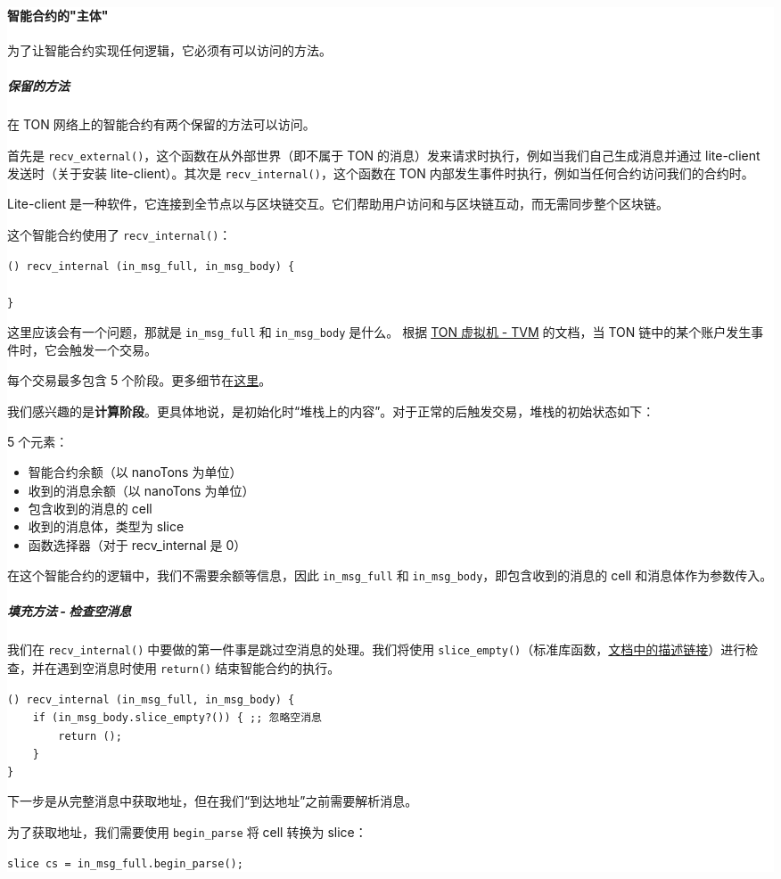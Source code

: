 
#### 智能合约的"主体"

为了让智能合约实现任何逻辑，它必须有可以访问的方法。

##### 保留的方法

在 TON 网络上的智能合约有两个保留的方法可以访问。

首先是 `recv_external()`，这个函数在从外部世界（即不属于 TON 的消息）发来请求时执行，例如当我们自己生成消息并通过 lite-client 发送时（关于安装 lite-client）。其次是 `recv_internal()`，这个函数在 TON 内部发生事件时执行，例如当任何合约访问我们的合约时。

Lite-client 是一种软件，它连接到全节点以与区块链交互。它们帮助用户访问和与区块链互动，而无需同步整个区块链。

这个智能合约使用了 `recv_internal()`：

```func
() recv_internal (in_msg_full, in_msg_body) {

}
```

这里应该会有一个问题，那就是 `in_msg_full` 和 `in_msg_body` 是什么。
根据 [TON 虚拟机 - TVM](https://ton-blockchain.github.io/docs/tvm.pdf) 的文档，当 TON 链中的某个账户发生事件时，它会触发一个交易。

每个交易最多包含 5 个阶段。更多细节在[这里](https://ton-blockchain.github.io/docs/#/smart-contracts/tvm_overview?id=transactions-and-phases)。

我们感兴趣的是**计算阶段**。更具体地说，是初始化时“堆栈上的内容”。对于正常的后触发交易，堆栈的初始状态如下：

5 个元素：
- 智能合约余额（以 nanoTons 为单位）
- 收到的消息余额（以 nanoTons 为单位）
- 包含收到的消息的 cell
- 收到的消息体，类型为 slice
- 函数选择器（对于 recv_internal 是 0）

在这个智能合约的逻辑中，我们不需要余额等信息，因此 `in_msg_full` 和 `in_msg_body`，即包含收到的消息的 cell 和消息体作为参数传入。

##### 填充方法 - 检查空消息

我们在 `recv_internal()` 中要做的第一件事是跳过空消息的处理。我们将使用 `slice_empty()`（标准库函数，[文档中的描述链接](https://ton-blockchain.github.io/docs/#/func/stdlib?id=slice_empty)）进行检查，并在遇到空消息时使用 `return()` 结束智能合约的执行。

```func
() recv_internal (in_msg_full, in_msg_body) {
	if (in_msg_body.slice_empty?()) { ;; 忽略空消息
		return ();
	}
}
```

下一步是从完整消息中获取地址，但在我们“到达地址”之前需要解析消息。

为了获取地址，我们需要使用 `begin_parse` 将 cell 转换为 slice：

```func
slice cs = in_msg_full.begin_parse();
```
